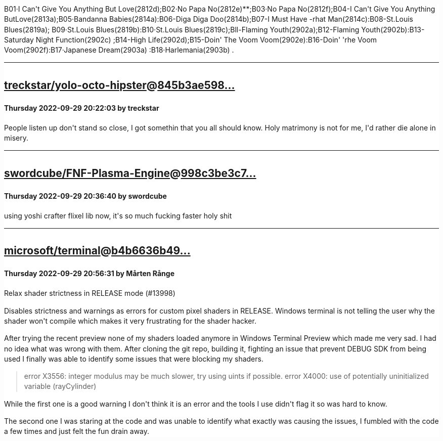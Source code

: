 B01·I Can't Give You Anything But Love(2812d);B02·No Papa No(2812e)**;B03·No Papa No(2812f);B04-I Can't Give You Anything ButLove(2813a);B05·Bandanna Babies(2814a):B06-Diga Diga Doo(2814b);B07-I Must Have -rhat Man(2814c):B08-St.Louis Blues(2819a); B09·St.Louis Blues(2819b):B10·St.Louis Blues(2819c);Bll-Flaming Youth(2902a);B12-Flaming Youth(2902b):B13-Saturday Night Function(2902c) ;B14-High Life(2902d);B15-Doin' The Voom Voom(2902e):B16-Doin' 'rhe Voom Voom(2902f):B17·Japanese Dream(2903a) :B18·Harlemania(2903b) .

---
## [treckstar/yolo-octo-hipster](https://github.com/treckstar/yolo-octo-hipster)@[845b3ae598...](https://github.com/treckstar/yolo-octo-hipster/commit/845b3ae598423328a8cd6d43318de31322ef6503)
#### Thursday 2022-09-29 20:22:03 by treckstar

People listen up don't stand so close, I got somethin that you all should know. Holy matrimony is not for me, I'd rather die alone in misery.

---
## [swordcube/FNF-Plasma-Engine](https://github.com/swordcube/FNF-Plasma-Engine)@[998c3be3c7...](https://github.com/swordcube/FNF-Plasma-Engine/commit/998c3be3c7ba5282216205f17377bf02a8d57ccc)
#### Thursday 2022-09-29 20:36:40 by swordcube

using yoshi crafter flixel lib now, it's so much fucking faster holy shit

---
## [microsoft/terminal](https://github.com/microsoft/terminal)@[b4b6636b49...](https://github.com/microsoft/terminal/commit/b4b6636b4952ac8ff6a9864f641973bb49d91ce4)
#### Thursday 2022-09-29 20:56:31 by Mårten Rånge

Relax shader strictness in RELEASE mode (#13998)

Disables strictness and warnings as errors for custom pixel shaders in
RELEASE. Windows terminal is not telling the user why the shader won't
compile which makes it very frustrating for the shader hacker.

After trying the recent preview none of my shaders loaded anymore in
Windows Terminal Preview which made me very sad. I had no idea what was
wrong with them. After cloning the git repo, building it, fighting an
issue that prevent DEBUG SDK from being used I finally was able to
identify some issues that were blocking my shaders.

> error X3556: integer modulus may be much slower, try using uints if possible.
> error X4000: use of potentially uninitialized variable (rayCylinder)

While the first one is a good warning I don't think it is an error and
the tools I use didn't flag it so was hard to know.

The second one I was staring at the code and was unable to identify what
exactly was causing the issues, I fumbled with the code a few times and
just felt the fun drain away.
